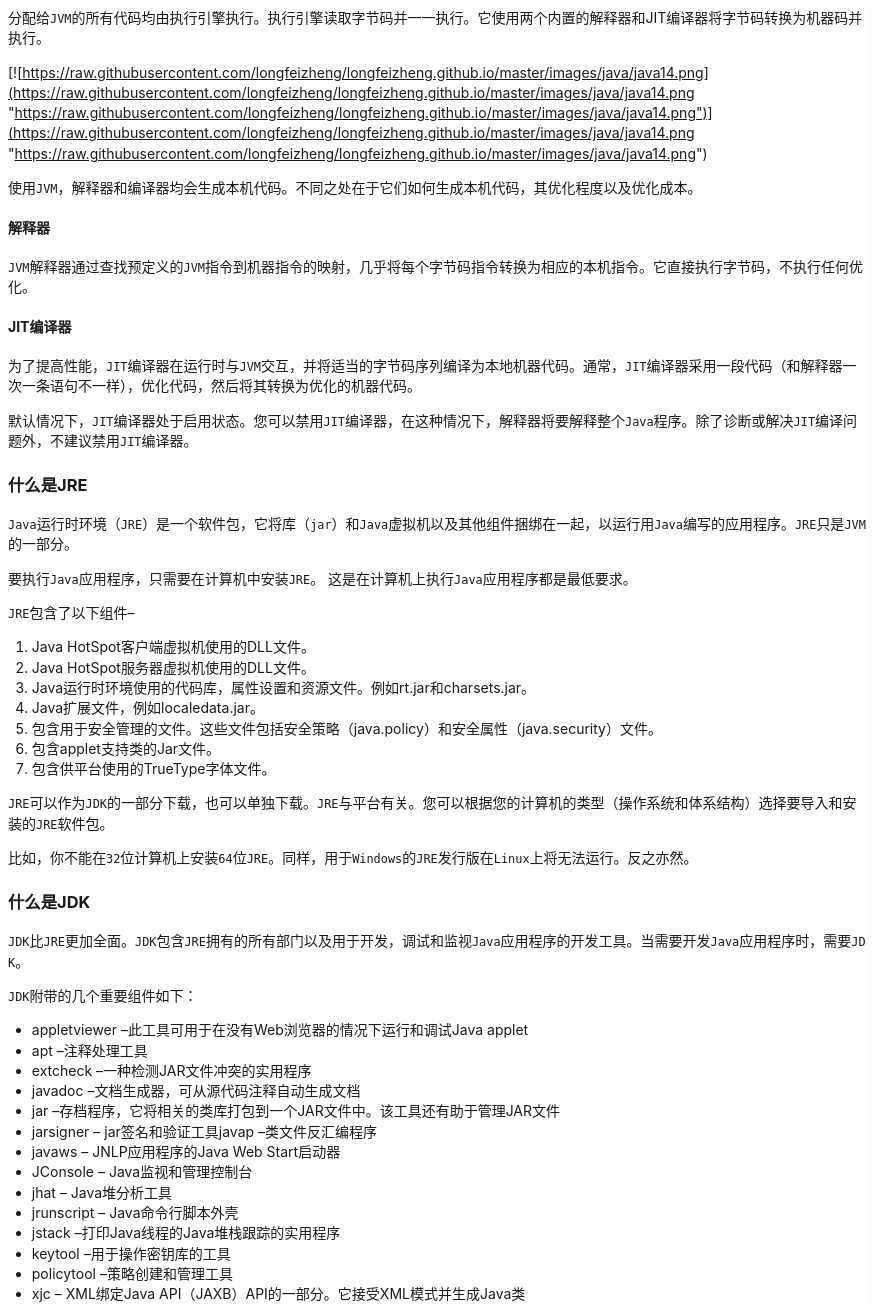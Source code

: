分配给`JVM`的所有代码均由执行引擎执行。执行引擎读取字节码并一一执行。它使用两个内置的解释器和JIT编译器将字节码转换为机器码并执行。

[![https://raw.githubusercontent.com/longfeizheng/longfeizheng.github.io/master/images/java/java14.png](https://raw.githubusercontent.com/longfeizheng/longfeizheng.github.io/master/images/java/java14.png "https://raw.githubusercontent.com/longfeizheng/longfeizheng.github.io/master/images/java/java14.png")](https://raw.githubusercontent.com/longfeizheng/longfeizheng.github.io/master/images/java/java14.png "https://raw.githubusercontent.com/longfeizheng/longfeizheng.github.io/master/images/java/java14.png")

使用`JVM`，解释器和编译器均会生成本机代码。不同之处在于它们如何生成本机代码，其优化程度以及优化成本。

#### 解释器

`JVM`解释器通过查找预定义的`JVM`指令到机器指令的映射，几乎将每个字节码指令转换为相应的本机指令。它直接执行字节码，不执行任何优化。

#### JIT编译器

为了提高性能，`JIT`编译器在运行时与`JVM`交互，并将适当的字节码序列编译为本地机器代码。通常，`JIT`编译器采用一段代码（和解释器一次一条语句不一样），优化代码，然后将其转换为优化的机器代码。

默认情况下，`JIT`编译器处于启用状态。您可以禁用`JIT`编译器，在这种情况下，解释器将要解释整个`Java`程序。除了诊断或解决`JIT`编译问题外，不建议禁用`JIT`编译器。

### 什么是JRE

`Java`运行时环境（`JRE`）是一个软件包，它将库（`jar`）和`Java`虚拟机以及其他组件捆绑在一起，以运行用`Java`编写的应用程序。`JRE`只是`JVM`的一部分。

要执行`Java`应用程序，只需要在计算机中安装`JRE`。 这是在计算机上执行`Java`应用程序都是最低要求。

`JRE`包含了以下组件–

1. Java HotSpot客户端虚拟机使用的DLL文件。
2. Java HotSpot服务器虚拟机使用的DLL文件。
3. Java运行时环境使用的代码库，属性设置和资源文件。例如rt.jar和charsets.jar。
4. Java扩展文件，例如localedata.jar。
5. 包含用于安全管理的文件。这些文件包括安全策略（java.policy）和安全属性（java.security）文件。
6. 包含applet支持类的Jar文件。
7. 包含供平台使用的TrueType字体文件。

`JRE`可以作为`JDK`的一部分下载，也可以单独下载。`JRE`与平台有关。您可以根据您的计算机的类型（操作系统和体系结构）选择要导入和安装的`JRE`软件包。

比如，你不能在`32`位计算机上安装`64`位`JRE`。同样，用于`Windows`的`JRE`发行版在`Linux`上将无法运行。反之亦然。

### 什么是JDK

`JDK`比`JRE`更加全面。`JDK`包含`JRE`拥有的所有部门以及用于开发，调试和监视`Java`应用程序的开发工具。当需要开发`Java`应用程序时，需要`JDK`。

`JDK`附带的几个重要组件如下：

- appletviewer –此工具可用于在没有Web浏览器的情况下运行和调试Java applet
- apt –注释处理工具
- extcheck –一种检测JAR文件冲突的实用程序
- javadoc –文档生成器，可从源代码注释自动生成文档
- jar –存档程序，它将相关的类库打包到一个JAR文件中。该工具还有助于管理JAR文件
- jarsigner – jar签名和验证工具javap –类文件反汇编程序
- javaws – JNLP应用程序的Java Web Start启动器
- JConsole – Java监视和管理控制台
- jhat – Java堆分析工具
- jrunscript – Java命令行脚本外壳
- jstack –打印Java线程的Java堆栈跟踪的实用程序
- keytool –用于操作密钥库的工具
- policytool –策略创建和管理工具
- xjc – XML绑定Java API（JAXB）API的一部分。它接受XML模式并生成Java类
